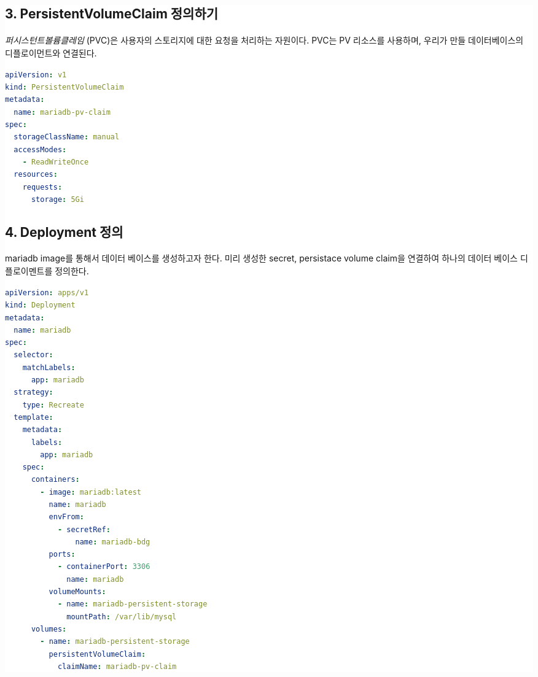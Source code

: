 ## 3. PersistentVolumeClaim 정의하기

*퍼시스턴트볼륨클레임* (PVC)은 사용자의 스토리지에 대한 요청을 처리하는 자원이다. PVC는 PV 리소스를 사용하며, 우리가 만들 데이터베이스의 디플로이먼트와 연결된다.

``````yaml
apiVersion: v1
kind: PersistentVolumeClaim
metadata:
  name: mariadb-pv-claim
spec:
  storageClassName: manual
  accessModes:
    - ReadWriteOnce
  resources:
    requests:
      storage: 5Gi
``````

## 4. Deployment 정의

mariadb image를 통해서 데이터 베이스를 생성하고자 한다. 미리 생성한 secret, persistace volume claim을 연결하여 하나의 데이터 베이스 디플로이멘트를 정의한다.

``````yaml
apiVersion: apps/v1
kind: Deployment
metadata:
  name: mariadb
spec:
  selector:
    matchLabels:
      app: mariadb
  strategy:
    type: Recreate
  template:
    metadata:
      labels:
        app: mariadb
    spec:
      containers:
        - image: mariadb:latest
          name: mariadb
          envFrom:
            - secretRef:
                name: mariadb-bdg
          ports:
            - containerPort: 3306
              name: mariadb
          volumeMounts:
            - name: mariadb-persistent-storage
              mountPath: /var/lib/mysql
      volumes:
        - name: mariadb-persistent-storage
          persistentVolumeClaim:
            claimName: mariadb-pv-claim
``````
